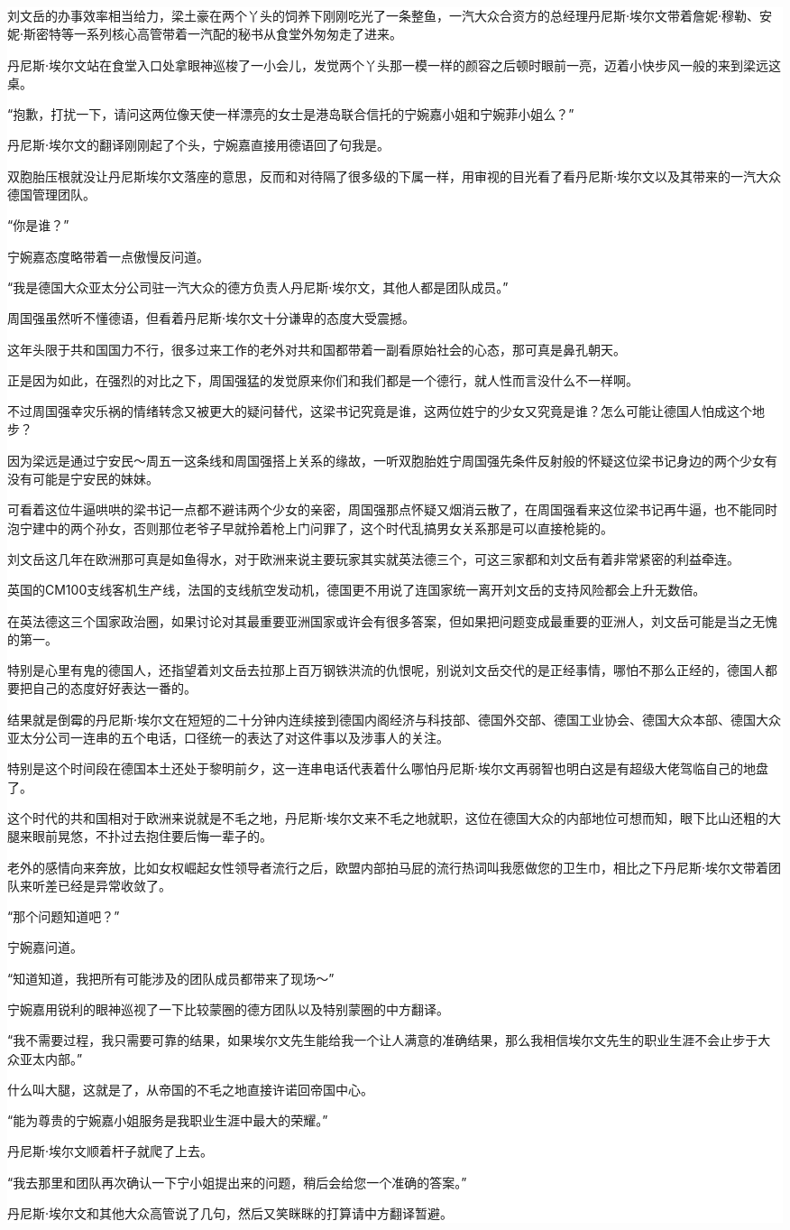 刘文岳的办事效率相当给力，梁土豪在两个丫头的饲养下刚刚吃光了一条整鱼，一汽大众合资方的总经理丹尼斯·埃尔文带着詹妮·穆勒、安妮·斯密特等一系列核心高管带着一汽配的秘书从食堂外匆匆走了进来。

丹尼斯·埃尔文站在食堂入口处拿眼神巡梭了一小会儿，发觉两个丫头那一模一样的颜容之后顿时眼前一亮，迈着小快步风一般的来到梁远这桌。

“抱歉，打扰一下，请问这两位像天使一样漂亮的女士是港岛联合信托的宁婉嘉小姐和宁婉菲小姐么？”

丹尼斯·埃尔文的翻译刚刚起了个头，宁婉嘉直接用德语回了句我是。

双胞胎压根就没让丹尼斯埃尔文落座的意思，反而和对待隔了很多级的下属一样，用审视的目光看了看丹尼斯·埃尔文以及其带来的一汽大众德国管理团队。

“你是谁？”

宁婉嘉态度略带着一点傲慢反问道。

“我是德国大众亚太分公司驻一汽大众的德方负责人丹尼斯·埃尔文，其他人都是团队成员。”

周国强虽然听不懂德语，但看着丹尼斯·埃尔文十分谦卑的态度大受震撼。

这年头限于共和国国力不行，很多过来工作的老外对共和国都带着一副看原始社会的心态，那可真是鼻孔朝天。

正是因为如此，在强烈的对比之下，周国强猛的发觉原来你们和我们都是一个德行，就人性而言没什么不一样啊。

不过周国强幸灾乐祸的情绪转念又被更大的疑问替代，这梁书记究竟是谁，这两位姓宁的少女又究竟是谁？怎么可能让德国人怕成这个地步？

因为梁远是通过宁安民～周五一这条线和周国强搭上关系的缘故，一听双胞胎姓宁周国强先条件反射般的怀疑这位梁书记身边的两个少女有没有可能是宁安民的妹妹。

可看着这位牛逼哄哄的梁书记一点都不避讳两个少女的亲密，周国强那点怀疑又烟消云散了，在周国强看来这位梁书记再牛逼，也不能同时泡宁建中的两个孙女，否则那位老爷子早就拎着枪上门问罪了，这个时代乱搞男女关系那是可以直接枪毙的。

刘文岳这几年在欧洲那可真是如鱼得水，对于欧洲来说主要玩家其实就英法德三个，可这三家都和刘文岳有着非常紧密的利益牵连。

英国的CM100支线客机生产线，法国的支线航空发动机，德国更不用说了连国家统一离开刘文岳的支持风险都会上升无数倍。

在英法德这三个国家政治圈，如果讨论对其最重要亚洲国家或许会有很多答案，但如果把问题变成最重要的亚洲人，刘文岳可能是当之无愧的第一。

特别是心里有鬼的德国人，还指望着刘文岳去拉那上百万钢铁洪流的仇恨呢，别说刘文岳交代的是正经事情，哪怕不那么正经的，德国人都要把自己的态度好好表达一番的。

结果就是倒霉的丹尼斯·埃尔文在短短的二十分钟内连续接到德国内阁经济与科技部、德国外交部、德国工业协会、德国大众本部、德国大众亚太分公司一连串的五个电话，口径统一的表达了对这件事以及涉事人的关注。

特别是这个时间段在德国本土还处于黎明前夕，这一连串电话代表着什么哪怕丹尼斯·埃尔文再弱智也明白这是有超级大佬驾临自己的地盘了。

这个时代的共和国相对于欧洲来说就是不毛之地，丹尼斯·埃尔文来不毛之地就职，这位在德国大众的内部地位可想而知，眼下比山还粗的大腿来眼前晃悠，不扑过去抱住要后悔一辈子的。

老外的感情向来奔放，比如女权崛起女性领导者流行之后，欧盟内部拍马屁的流行热词叫我愿做您的卫生巾，相比之下丹尼斯·埃尔文带着团队来听差已经是异常收敛了。

“那个问题知道吧？”

宁婉嘉问道。

“知道知道，我把所有可能涉及的团队成员都带来了现场～”

宁婉嘉用锐利的眼神巡视了一下比较蒙圈的德方团队以及特别蒙圈的中方翻译。

“我不需要过程，我只需要可靠的结果，如果埃尔文先生能给我一个让人满意的准确结果，那么我相信埃尔文先生的职业生涯不会止步于大众亚太内部。”

什么叫大腿，这就是了，从帝国的不毛之地直接许诺回帝国中心。

“能为尊贵的宁婉嘉小姐服务是我职业生涯中最大的荣耀。”

丹尼斯·埃尔文顺着杆子就爬了上去。

“我去那里和团队再次确认一下宁小姐提出来的问题，稍后会给您一个准确的答案。”

丹尼斯·埃尔文和其他大众高管说了几句，然后又笑眯眯的打算请中方翻译暂避。
